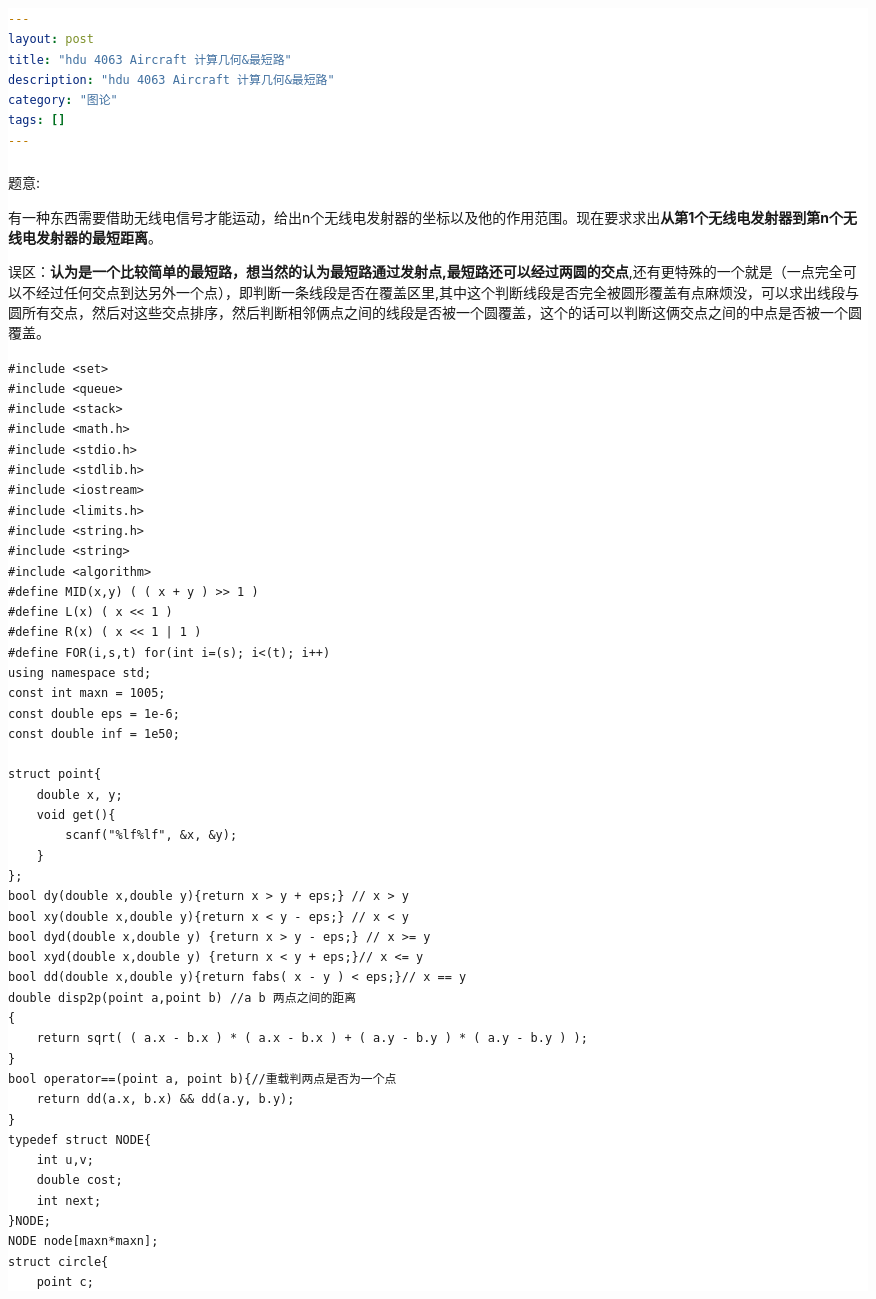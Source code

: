 ```yaml
---
layout: post
title: "hdu 4063 Aircraft 计算几何&最短路"
description: "hdu 4063 Aircraft 计算几何&最短路"
category: "图论"
tags: []
---
```



#####
题意:

有一种东西需要借助无线电信号才能运动，给出n个无线电发射器的坐标以及他的作用范围。现在要求求出**从第1个无线电发射器到第n个无线电发射器的最短距离**。

误区：**认为是一个比较简单的最短路，想当然的认为最短路通过发射点,最短路还可以经过两圆的交点**,还有更特殊的一个就是（一点完全可以不经过任何交点到达另外一个点），即判断一条线段是否在覆盖区里,其中这个判断线段是否完全被圆形覆盖有点麻烦没，可以求出线段与圆所有交点，然后对这些交点排序，然后判断相邻俩点之间的线段是否被一个圆覆盖，这个的话可以判断这俩交点之间的中点是否被一个圆覆盖。



	#include <set>
	#include <queue>
	#include <stack>
	#include <math.h>
	#include <stdio.h>
	#include <stdlib.h>
	#include <iostream>
	#include <limits.h>
	#include <string.h>
	#include <string>
	#include <algorithm>
	#define MID(x,y) ( ( x + y ) >> 1 )
	#define L(x) ( x << 1 )
	#define R(x) ( x << 1 | 1 )
	#define FOR(i,s,t) for(int i=(s); i<(t); i++)
	using namespace std;
	const int maxn = 1005;
	const double eps = 1e-6;
	const double inf = 1e50;

	struct point{
		double x, y;
		void get(){
			scanf("%lf%lf", &x, &y);
		}
	};
	bool dy(double x,double y){return x > y + eps;} // x > y
	bool xy(double x,double y){return x < y - eps;} // x < y
	bool dyd(double x,double y) {return x > y - eps;} // x >= y	
	bool xyd(double x,double y) {return x < y + eps;}// x <= y
	bool dd(double x,double y){return fabs( x - y ) < eps;}// x == y
	double disp2p(point a,point b) //a b 两点之间的距离
	{
		return sqrt( ( a.x - b.x ) * ( a.x - b.x ) + ( a.y - b.y ) * ( a.y - b.y ) );
	}
	bool operator==(point a, point b){//重载判两点是否为一个点
		return dd(a.x, b.x) && dd(a.y, b.y);
	}
	typedef struct NODE{
		int u,v;
		double cost;
		int next;
	}NODE;
	NODE node[maxn*maxn];
	struct circle{
		point c;